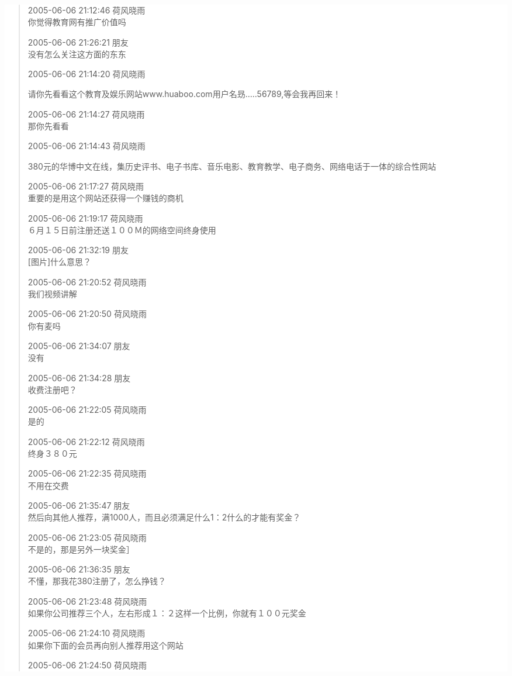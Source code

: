 >
> 2005-06-06 21:12:46 荷风晓雨  
>  你觉得教育网有推广价值吗
>
> 2005-06-06 21:26:21 朋友  
>  没有怎么关注这方面的东东
>
> 2005-06-06 21:14:20 荷风晓雨  
>
> 请你先看看这个教育及娱乐网站www.huaboo.com用户名昮.....56789,等会我再回来！
>
> 2005-06-06 21:14:27 荷风晓雨  
>  那你先看看
>
> 2005-06-06 21:14:43 荷风晓雨  
>
> 380元的华博中文在线，集历史评书、电子书库、音乐电影、教育教学、电子商务、网络电话于一体的综合性网站
>
> 2005-06-06 21:17:27 荷风晓雨  
>  重要的是用这个网站还获得一个赚钱的商机
>
> 2005-06-06 21:19:17 荷风晓雨  
>  ６月１５日前注册还送１００Ｍ的网络空间终身使用
>
> 2005-06-06 21:32:19 朋友  
>  [图片]什么意思？
>
> 2005-06-06 21:20:52 荷风晓雨  
>  我们视频讲解
>
> 2005-06-06 21:20:50 荷风晓雨  
>  你有麦吗
>
> 2005-06-06 21:34:07 朋友  
>  没有
>
> 2005-06-06 21:34:28 朋友  
>  收费注册吧？
>
> 2005-06-06 21:22:05 荷风晓雨  
>  是的
>
> 2005-06-06 21:22:12 荷风晓雨  
>  终身３８０元
>
> 2005-06-06 21:22:35 荷风晓雨  
>  不用在交费
>
> 2005-06-06 21:35:47 朋友  
>  然后向其他人推荐，满1000人，而且必须满足什么1：2什么的才能有奖金？
>
> 2005-06-06 21:23:05 荷风晓雨  
>  不是的，那是另外一块奖金］
>
> 2005-06-06 21:36:35 朋友  
>  不懂，那我花380注册了，怎么挣钱？
>
> 2005-06-06 21:23:48 荷风晓雨  
>  如果你公司推荐三个人，左右形成１：２这样一个比例，你就有１００元奖金
>
> 2005-06-06 21:24:10 荷风晓雨  
>  如果你下面的会员再向别人推荐用这个网站
>
> 2005-06-06 21:24:50 荷风晓雨  